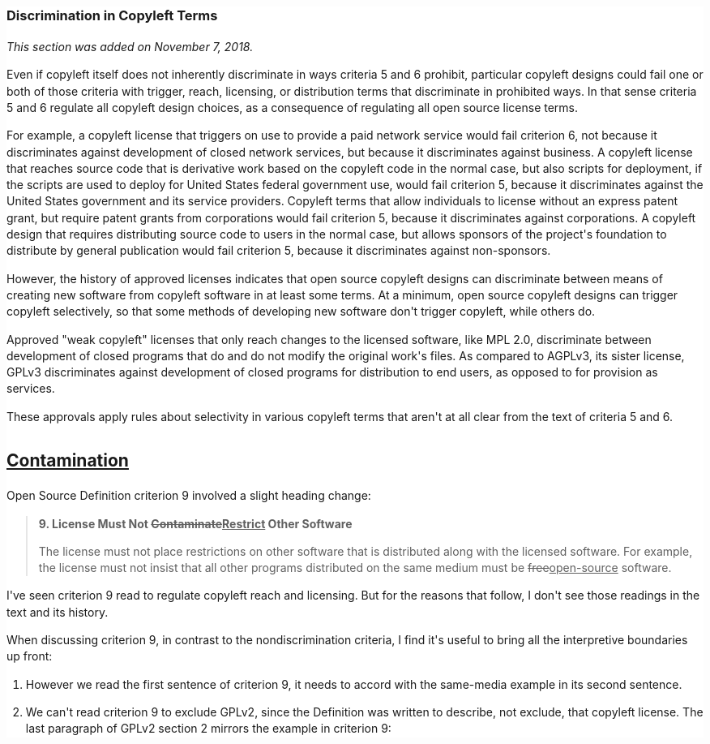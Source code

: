 ### Discrimination in Copyleft Terms

_This section was added on November 7, 2018._

Even if copyleft itself does not inherently discriminate in ways criteria 5 and 6 prohibit, particular copyleft designs could fail one or both of those criteria with trigger, reach, licensing, or distribution terms that discriminate in prohibited ways.  In that sense criteria 5 and 6 regulate all copyleft design choices, as a consequence of regulating all open source license terms.

For example, a copyleft license that triggers on use to provide a paid network service would fail criterion 6, not because it discriminates against development of closed network services, but because it discriminates against business.  A copyleft license that reaches source code that is derivative work based on the copyleft code in the normal case, but also scripts for deployment, if the scripts are used to deploy for United States federal government use, would fail criterion 5, because it discriminates against the United States government and its service providers.  Copyleft terms that allow individuals to license without an express patent grant, but require patent grants from corporations would fail criterion 5, because it discriminates against corporations.  A copyleft design that requires distributing source code to users in the normal case, but allows sponsors of the project's foundation to distribute by general publication would fail criterion 5, because it discriminates against non-sponsors.

However, the history of approved licenses indicates that open source copyleft designs can discriminate between means of creating new software from copyleft software in at least some terms.  At a minimum, open source copyleft designs can trigger copyleft selectively, so that some methods of developing new software don't trigger copyleft, while others do.

Approved "weak copyleft" licenses that only reach changes to the licensed software, like MPL 2.0, discriminate between development of closed programs that do and do not modify the original work's files.  As compared to AGPLv3, its sister license, GPLv3 discriminates against development of closed programs for distribution to end users, as opposed to for provision as services.

These approvals apply rules about selectivity in various copyleft terms that aren't at all clear from the text of criteria 5 and 6.

## <a href="#osd9" id="osd9">Contamination</a>

Open Source Definition criterion 9 involved a slight heading change:

<blockquote><p><strong>9. License Must Not <del>Contaminate</del><ins>Restrict</ins> Other Software</strong></p><p>The license must not place restrictions on other software that is distributed along with the licensed software. For example, the license must not insist that all other programs distributed on the same medium must be <del>free</del><ins>open-source</ins> software.</p></blockquote>

I've seen criterion 9 read to regulate copyleft reach and licensing.  But for the reasons that follow, I don't see those readings in the text and its history.

When discussing criterion 9, in contrast to the nondiscrimination criteria, I find it's useful to bring all the interpretive boundaries up front:

1. However we read the first sentence of criterion 9, it needs to accord with the same-media example in its second sentence.

2. We can't read criterion 9 to exclude GPLv2, since the Definition was written to describe, not exclude, that copyleft license.  The last paragraph of GPLv2 section 2 mirrors the example in criterion 9:
